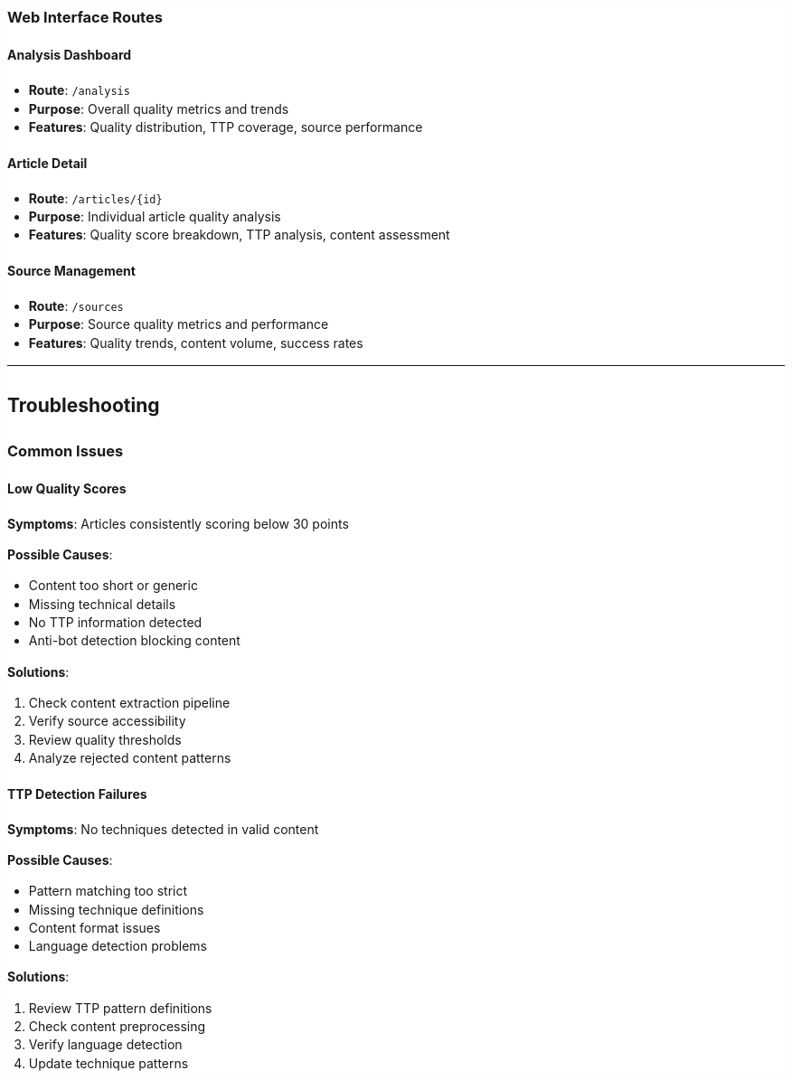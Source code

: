 ### Web Interface Routes

#### Analysis Dashboard
- **Route**: `/analysis`
- **Purpose**: Overall quality metrics and trends
- **Features**: Quality distribution, TTP coverage, source performance

#### Article Detail
- **Route**: `/articles/{id}`
- **Purpose**: Individual article quality analysis
- **Features**: Quality score breakdown, TTP analysis, content assessment

#### Source Management
- **Route**: `/sources`
- **Purpose**: Source quality metrics and performance
- **Features**: Quality trends, content volume, success rates

---

## Troubleshooting

### Common Issues

#### Low Quality Scores
**Symptoms**: Articles consistently scoring below 30 points

**Possible Causes**:
- Content too short or generic
- Missing technical details
- No TTP information detected
- Anti-bot detection blocking content

**Solutions**:
1. Check content extraction pipeline
2. Verify source accessibility
3. Review quality thresholds
4. Analyze rejected content patterns

#### TTP Detection Failures
**Symptoms**: No techniques detected in valid content

**Possible Causes**:
- Pattern matching too strict
- Missing technique definitions
- Content format issues
- Language detection problems

**Solutions**:
1. Review TTP pattern definitions
2. Check content preprocessing
3. Verify language detection
4. Update technique patterns
